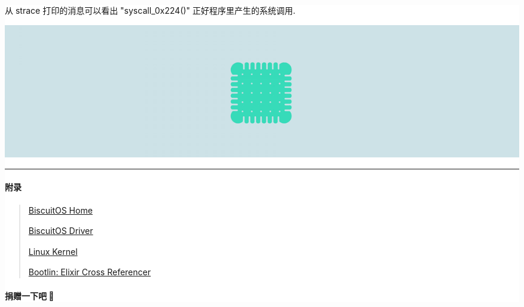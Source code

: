 从 strace 打印的消息可以看出 "syscall_0x224()" 正好程序里产生的系统调用.

![](/assets/PDB/BiscuitOS/kernel/IND000100.png)

-----------------------------------------------

#### <span id="C0">附录</span>

> [BiscuitOS Home](https://biscuitos.github.io/)
>
> [BiscuitOS Driver](https://biscuitos.github.io/blog/BiscuitOS_Catalogue/)
>
> [Linux Kernel](https://www.kernel.org/)
>
> [Bootlin: Elixir Cross Referencer](https://elixir.bootlin.com/linux/latest/source)
>

#### 捐赠一下吧 🙂
